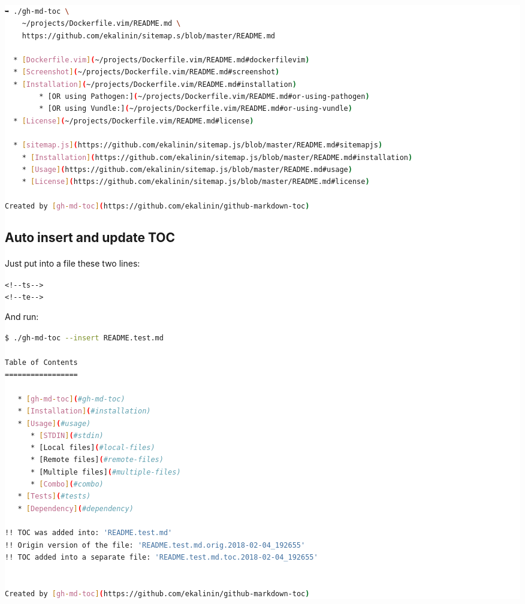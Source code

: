 ```bash
➥ ./gh-md-toc \
    ~/projects/Dockerfile.vim/README.md \
    https://github.com/ekalinin/sitemap.s/blob/master/README.md

  * [Dockerfile.vim](~/projects/Dockerfile.vim/README.md#dockerfilevim)
  * [Screenshot](~/projects/Dockerfile.vim/README.md#screenshot)
  * [Installation](~/projects/Dockerfile.vim/README.md#installation)
        * [OR using Pathogen:](~/projects/Dockerfile.vim/README.md#or-using-pathogen)
        * [OR using Vundle:](~/projects/Dockerfile.vim/README.md#or-using-vundle)
  * [License](~/projects/Dockerfile.vim/README.md#license)

  * [sitemap.js](https://github.com/ekalinin/sitemap.js/blob/master/README.md#sitemapjs)
    * [Installation](https://github.com/ekalinin/sitemap.js/blob/master/README.md#installation)
    * [Usage](https://github.com/ekalinin/sitemap.js/blob/master/README.md#usage)
    * [License](https://github.com/ekalinin/sitemap.js/blob/master/README.md#license)

Created by [gh-md-toc](https://github.com/ekalinin/github-markdown-toc)
```

Auto insert and update TOC
--------------------------

Just put into a file these two lines:

```
<!--ts-->
<!--te-->
```

And run:

```bash
$ ./gh-md-toc --insert README.test.md

Table of Contents
=================

   * [gh-md-toc](#gh-md-toc)
   * [Installation](#installation)
   * [Usage](#usage)
      * [STDIN](#stdin)
      * [Local files](#local-files)
      * [Remote files](#remote-files)
      * [Multiple files](#multiple-files)
      * [Combo](#combo)
   * [Tests](#tests)
   * [Dependency](#dependency)

!! TOC was added into: 'README.test.md'
!! Origin version of the file: 'README.test.md.orig.2018-02-04_192655'
!! TOC added into a separate file: 'README.test.md.toc.2018-02-04_192655'


Created by [gh-md-toc](https://github.com/ekalinin/github-markdown-toc)
```
